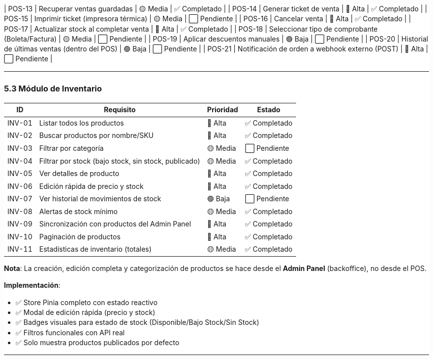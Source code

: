 | POS-13 | Recuperar ventas guardadas | 🟡 Media | ✅ Completado |
| POS-14 | Generar ticket de venta | 🔴 Alta | ✅ Completado |
| POS-15 | Imprimir ticket (impresora térmica) | 🟡 Media | ⬜ Pendiente |
| POS-16 | Cancelar venta | 🔴 Alta | ✅ Completado |
| POS-17 | Actualizar stock al completar venta | 🔴 Alta | ✅ Completado |
| POS-18 | Seleccionar tipo de comprobante (Boleta/Factura) | 🟡 Media | ⬜ Pendiente |
| POS-19 | Aplicar descuentos manuales | 🟢 Baja | ⬜ Pendiente |
| POS-20 | Historial de últimas ventas (dentro del POS) | 🟢 Baja | ⬜ Pendiente |
| POS-21 | Notificación de orden a webhook externo (POST) | 🔴 Alta | ⬜ Pendiente |

---

### 5.3 Módulo de Inventario
| ID | Requisito | Prioridad | Estado |
|----|-----------|-----------|--------|
| INV-01 | Listar todos los productos | 🔴 Alta | ✅ Completado |
| INV-02 | Buscar productos por nombre/SKU | 🔴 Alta | ✅ Completado |
| INV-03 | Filtrar por categoría | 🟡 Media | ⬜ Pendiente |
| INV-04 | Filtrar por stock (bajo stock, sin stock, publicado) | 🟡 Media | ✅ Completado |
| INV-05 | Ver detalles de producto | 🔴 Alta | ✅ Completado |
| INV-06 | Edición rápida de precio y stock | 🔴 Alta | ✅ Completado |
| INV-07 | Ver historial de movimientos de stock | 🟢 Baja | ⬜ Pendiente |
| INV-08 | Alertas de stock mínimo | 🟡 Media | ✅ Completado |
| INV-09 | Sincronización con productos del Admin Panel | 🔴 Alta | ✅ Completado |
| INV-10 | Paginación de productos | 🔴 Alta | ✅ Completado |
| INV-11 | Estadísticas de inventario (totales) | 🟡 Media | ✅ Completado |

**Nota**: La creación, edición completa y categorización de productos se hace desde el **Admin Panel** (backoffice), no desde el POS.

**Implementación**:
- ✅ Store Pinia completo con estado reactivo
- ✅ Modal de edición rápida (precio y stock)
- ✅ Badges visuales para estado de stock (Disponible/Bajo Stock/Sin Stock)
- ✅ Filtros funcionales con API real
- ✅ Solo muestra productos publicados por defecto

---
